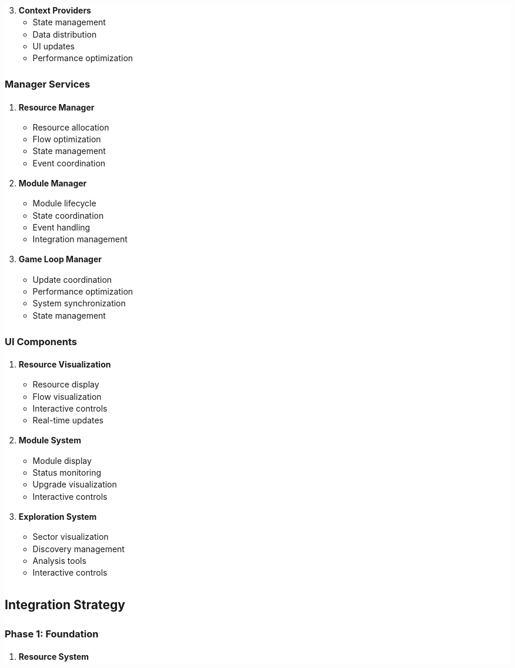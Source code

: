 3. **Context Providers**
   - State management
   - Data distribution
   - UI updates
   - Performance optimization

### Manager Services

1. **Resource Manager**

   - Resource allocation
   - Flow optimization
   - State management
   - Event coordination

2. **Module Manager**

   - Module lifecycle
   - State coordination
   - Event handling
   - Integration management

3. **Game Loop Manager**
   - Update coordination
   - Performance optimization
   - System synchronization
   - State management

### UI Components

1. **Resource Visualization**

   - Resource display
   - Flow visualization
   - Interactive controls
   - Real-time updates

2. **Module System**

   - Module display
   - Status monitoring
   - Upgrade visualization
   - Interactive controls

3. **Exploration System**
   - Sector visualization
   - Discovery management
   - Analysis tools
   - Interactive controls

## Integration Strategy

### Phase 1: Foundation

1. **Resource System**
